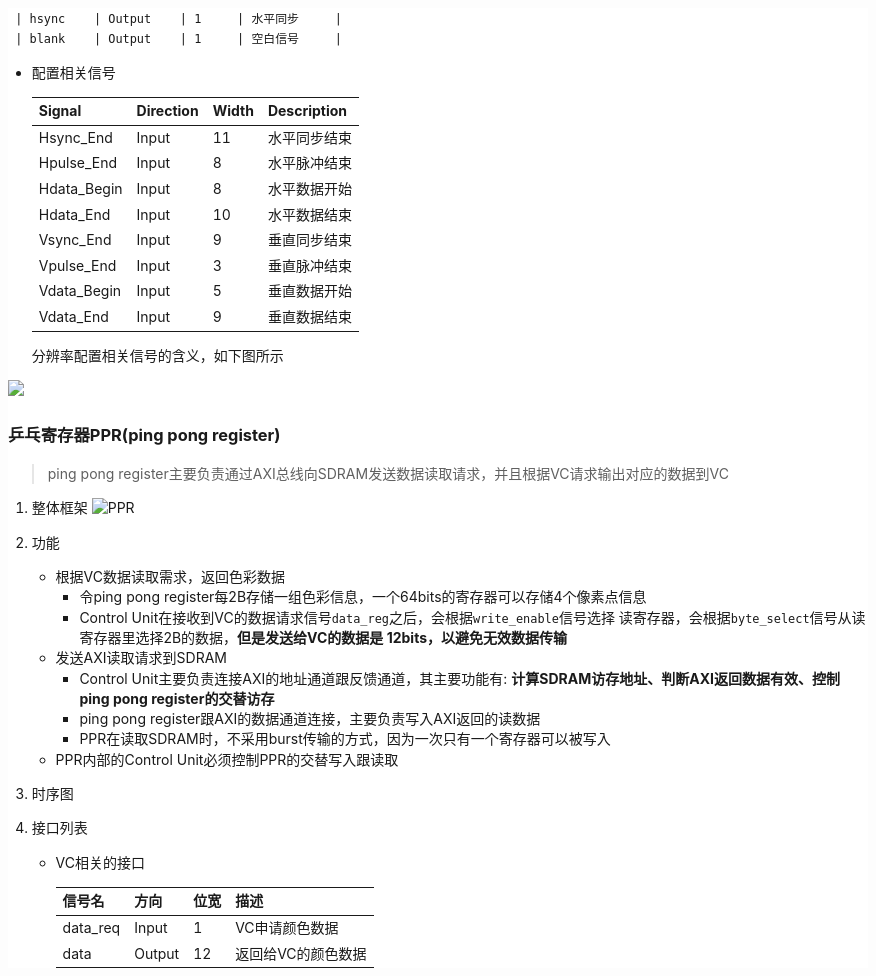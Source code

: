      | hsync    | Output    | 1     | 水平同步     |
     | blank    | Output    | 1     | 空白信号     |

   - 配置相关信号

     | Signal      | Direction | Width | Description  |
     | ----------- | --------- | ----- | ------------ |
     | Hsync_End   | Input     | 11    | 水平同步结束 |
     | Hpulse_End  | Input     | 8     | 水平脉冲结束 |
     | Hdata_Begin | Input     | 8     | 水平数据开始 |
     | Hdata_End   | Input     | 10    | 水平数据结束 |
     | Vsync_End   | Input     | 9     | 垂直同步结束 |
     | Vpulse_End  | Input     | 3     | 垂直脉冲结束 |
     | Vdata_Begin | Input     | 5     | 垂直数据开始 |
     | Vdata_End   | Input     | 9     | 垂直数据结束 |

     分辨率配置相关信号的含义，如下图所示

   ![](https://s2.loli.net/2023/08/07/WHsNZRLE1dISjnc.png)

### 乒乓寄存器PPR(ping pong register)

> ping pong register主要负责通过AXI总线向SDRAM发送数据读取请求，并且根据VC请求输出对应的数据到VC

1. 整体框架
   ![PPR](https://s2.loli.net/2023/08/08/DT8WrXOQ4SiMa1n.png)
2. 功能
   - 根据VC数据读取需求，返回色彩数据
     - 令ping pong register每2B存储一组色彩信息，一个64bits的寄存器可以存储4个像素点信息
     - Control Unit在接收到VC的数据请求信号`data_reg`之后，会根据`write_enable`信号选择
       读寄存器，会根据`byte_select`信号从读寄存器里选择2B的数据，**但是发送给VC的数据是
       12bits，以避免无效数据传输**
   - 发送AXI读取请求到SDRAM
     - Control Unit主要负责连接AXI的地址通道跟反馈通道，其主要功能有:
       **计算SDRAM访存地址、判断AXI返回数据有效、控制ping pong register的交替访存**
     - ping pong register跟AXI的数据通道连接，主要负责写入AXI返回的读数据
     - PPR在读取SDRAM时，不采用burst传输的方式，因为一次只有一个寄存器可以被写入
   - PPR内部的Control Unit必须控制PPR的交替写入跟读取
3. 时序图
4. 接口列表

   - VC相关的接口

     | 信号名   | 方向   | 位宽 | 描述               |
     | -------- | ------ | ---- | ------------------ |
     | data_req | Input  | 1    | VC申请颜色数据     |
     | data     | Output | 12   | 返回给VC的颜色数据 |
